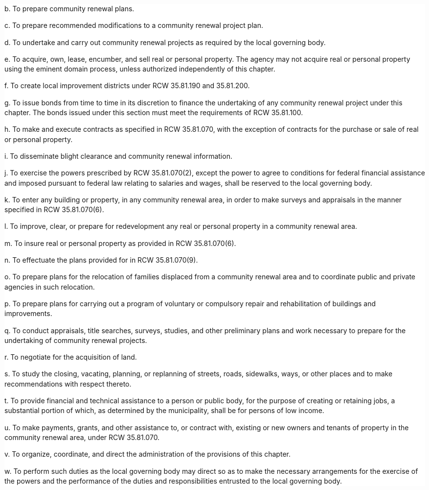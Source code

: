    b. To prepare community renewal plans.

   c. To prepare recommended modifications to a community renewal project plan.

   d. To undertake and carry out community renewal projects as required by the local governing body.

   e. To acquire, own, lease, encumber, and sell real or personal property. The agency may not acquire real or personal property using the eminent domain process, unless authorized independently of this chapter.

   f. To create local improvement districts under RCW 35.81.190 and 35.81.200.

   g. To issue bonds from time to time in its discretion to finance the undertaking of any community renewal project under this chapter. The bonds issued under this section must meet the requirements of RCW 35.81.100.

   h. To make and execute contracts as specified in RCW 35.81.070, with the exception of contracts for the purchase or sale of real or personal property.

   i. To disseminate blight clearance and community renewal information.

   j. To exercise the powers prescribed by RCW 35.81.070(2), except the power to agree to conditions for federal financial assistance and imposed pursuant to federal law relating to salaries and wages, shall be reserved to the local governing body.

   k. To enter any building or property, in any community renewal area, in order to make surveys and appraisals in the manner specified in RCW 35.81.070(6).

   l. To improve, clear, or prepare for redevelopment any real or personal property in a community renewal area.

   m. To insure real or personal property as provided in RCW 35.81.070(6).

   n. To effectuate the plans provided for in RCW 35.81.070(9).

   o. To prepare plans for the relocation of families displaced from a community renewal area and to coordinate public and private agencies in such relocation.

   p. To prepare plans for carrying out a program of voluntary or compulsory repair and rehabilitation of buildings and improvements.

   q. To conduct appraisals, title searches, surveys, studies, and other preliminary plans and work necessary to prepare for the undertaking of community renewal projects.

   r. To negotiate for the acquisition of land.

   s. To study the closing, vacating, planning, or replanning of streets, roads, sidewalks, ways, or other places and to make recommendations with respect thereto.

   t. To provide financial and technical assistance to a person or public body, for the purpose of creating or retaining jobs, a substantial portion of which, as determined by the municipality, shall be for persons of low income.

   u. To make payments, grants, and other assistance to, or contract with, existing or new owners and tenants of property in the community renewal area, under RCW 35.81.070.

   v. To organize, coordinate, and direct the administration of the provisions of this chapter.

   w. To perform such duties as the local governing body may direct so as to make the necessary arrangements for the exercise of the powers and the performance of the duties and responsibilities entrusted to the local governing body.
